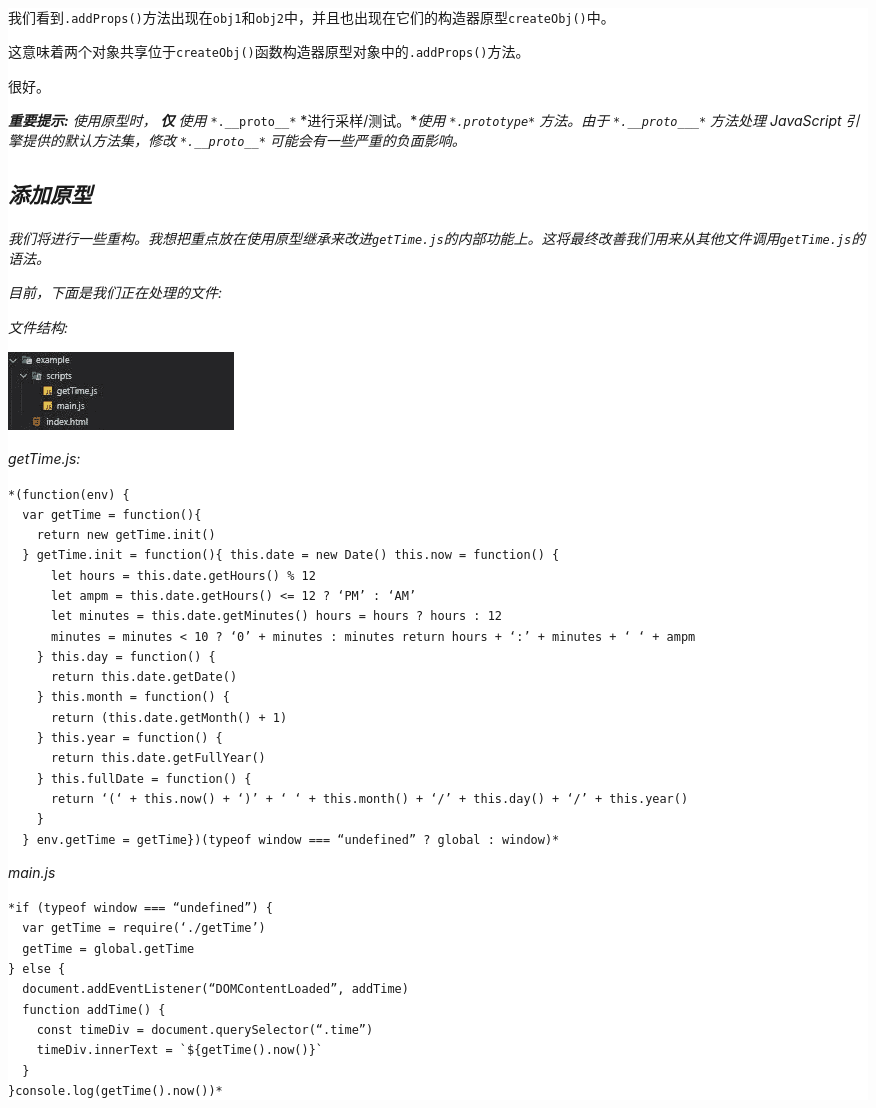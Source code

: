 我们看到`.addProps()`方法出现在`obj1`和`obj2`中，并且也出现在它们的构造器原型`createObj()`中。

这意味着两个对象共享位于`createObj()`函数构造器原型对象中的`.addProps()`方法。

很好。

***重要提示:*** *使用原型时，* ***仅*** *使用* `*.__proto__*` *进行采样/测试。***使用* `*.prototype*` *方法。由于* `*.__proto___*` *方法处理 JavaScript 引擎提供的默认方法集，修改* `*.__proto__*` *可能会有一些严重的负面影响。**

## ***添加原型***

*我们将进行一些重构。我想把重点放在使用原型继承来改进`getTime.js`的内部功能上。这将最终改善我们用来从其他文件调用`getTime.js`的语法。*

*目前，下面是我们正在处理的文件:*

*文件结构:*

*![](img/4b004018ef82f44fbad167cc53e27551.png)*

*getTime.js:*

```
*(function(env) {
  var getTime = function(){
    return new getTime.init()
  } getTime.init = function(){ this.date = new Date() this.now = function() {
      let hours = this.date.getHours() % 12
      let ampm = this.date.getHours() <= 12 ? ‘PM’ : ‘AM’
      let minutes = this.date.getMinutes() hours = hours ? hours : 12
      minutes = minutes < 10 ? ‘0’ + minutes : minutes return hours + ‘:’ + minutes + ‘ ‘ + ampm
    } this.day = function() {
      return this.date.getDate()
    } this.month = function() {
      return (this.date.getMonth() + 1)
    } this.year = function() {
      return this.date.getFullYear()
    } this.fullDate = function() {
      return ‘(‘ + this.now() + ‘)’ + ‘ ‘ + this.month() + ‘/’ + this.day() + ‘/’ + this.year()
    }
  } env.getTime = getTime})(typeof window === “undefined” ? global : window)*
```

*main.js*

```
*if (typeof window === “undefined”) {
  var getTime = require(‘./getTime’)
  getTime = global.getTime
} else {
  document.addEventListener(“DOMContentLoaded”, addTime)
  function addTime() {
    const timeDiv = document.querySelector(“.time”)
    timeDiv.innerText = `${getTime().now()}`
  }
}console.log(getTime().now())*
```
